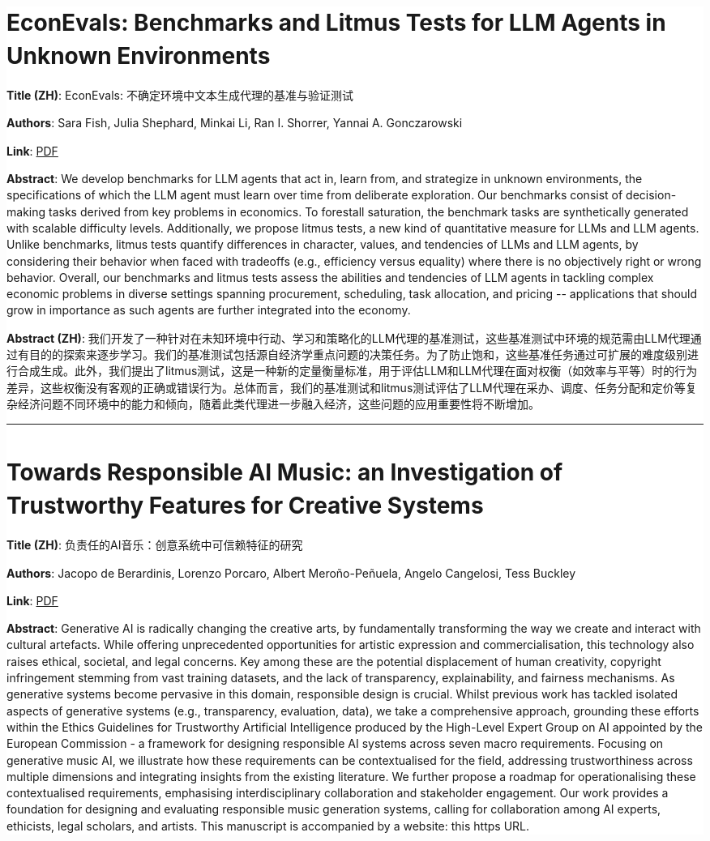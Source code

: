 # EconEvals: Benchmarks and Litmus Tests for LLM Agents in Unknown Environments 

**Title (ZH)**: EconEvals: 不确定环境中文本生成代理的基准与验证测试 

**Authors**: Sara Fish, Julia Shephard, Minkai Li, Ran I. Shorrer, Yannai A. Gonczarowski  

**Link**: [PDF](https://arxiv.org/pdf/2503.18825)  

**Abstract**: We develop benchmarks for LLM agents that act in, learn from, and strategize in unknown environments, the specifications of which the LLM agent must learn over time from deliberate exploration. Our benchmarks consist of decision-making tasks derived from key problems in economics. To forestall saturation, the benchmark tasks are synthetically generated with scalable difficulty levels. Additionally, we propose litmus tests, a new kind of quantitative measure for LLMs and LLM agents. Unlike benchmarks, litmus tests quantify differences in character, values, and tendencies of LLMs and LLM agents, by considering their behavior when faced with tradeoffs (e.g., efficiency versus equality) where there is no objectively right or wrong behavior. Overall, our benchmarks and litmus tests assess the abilities and tendencies of LLM agents in tackling complex economic problems in diverse settings spanning procurement, scheduling, task allocation, and pricing -- applications that should grow in importance as such agents are further integrated into the economy. 

**Abstract (ZH)**: 我们开发了一种针对在未知环境中行动、学习和策略化的LLM代理的基准测试，这些基准测试中环境的规范需由LLM代理通过有目的的探索来逐步学习。我们的基准测试包括源自经济学重点问题的决策任务。为了防止饱和，这些基准任务通过可扩展的难度级别进行合成生成。此外，我们提出了litmus测试，这是一种新的定量衡量标准，用于评估LLM和LLM代理在面对权衡（如效率与平等）时的行为差异，这些权衡没有客观的正确或错误行为。总体而言，我们的基准测试和litmus测试评估了LLM代理在采办、调度、任务分配和定价等复杂经济问题不同环境中的能力和倾向，随着此类代理进一步融入经济，这些问题的应用重要性将不断增加。 

---
# Towards Responsible AI Music: an Investigation of Trustworthy Features for Creative Systems 

**Title (ZH)**: 负责任的AI音乐：创意系统中可信赖特征的研究 

**Authors**: Jacopo de Berardinis, Lorenzo Porcaro, Albert Meroño-Peñuela, Angelo Cangelosi, Tess Buckley  

**Link**: [PDF](https://arxiv.org/pdf/2503.18814)  

**Abstract**: Generative AI is radically changing the creative arts, by fundamentally transforming the way we create and interact with cultural artefacts. While offering unprecedented opportunities for artistic expression and commercialisation, this technology also raises ethical, societal, and legal concerns. Key among these are the potential displacement of human creativity, copyright infringement stemming from vast training datasets, and the lack of transparency, explainability, and fairness mechanisms. As generative systems become pervasive in this domain, responsible design is crucial. Whilst previous work has tackled isolated aspects of generative systems (e.g., transparency, evaluation, data), we take a comprehensive approach, grounding these efforts within the Ethics Guidelines for Trustworthy Artificial Intelligence produced by the High-Level Expert Group on AI appointed by the European Commission - a framework for designing responsible AI systems across seven macro requirements. Focusing on generative music AI, we illustrate how these requirements can be contextualised for the field, addressing trustworthiness across multiple dimensions and integrating insights from the existing literature. We further propose a roadmap for operationalising these contextualised requirements, emphasising interdisciplinary collaboration and stakeholder engagement. Our work provides a foundation for designing and evaluating responsible music generation systems, calling for collaboration among AI experts, ethicists, legal scholars, and artists. This manuscript is accompanied by a website: this https URL. 
